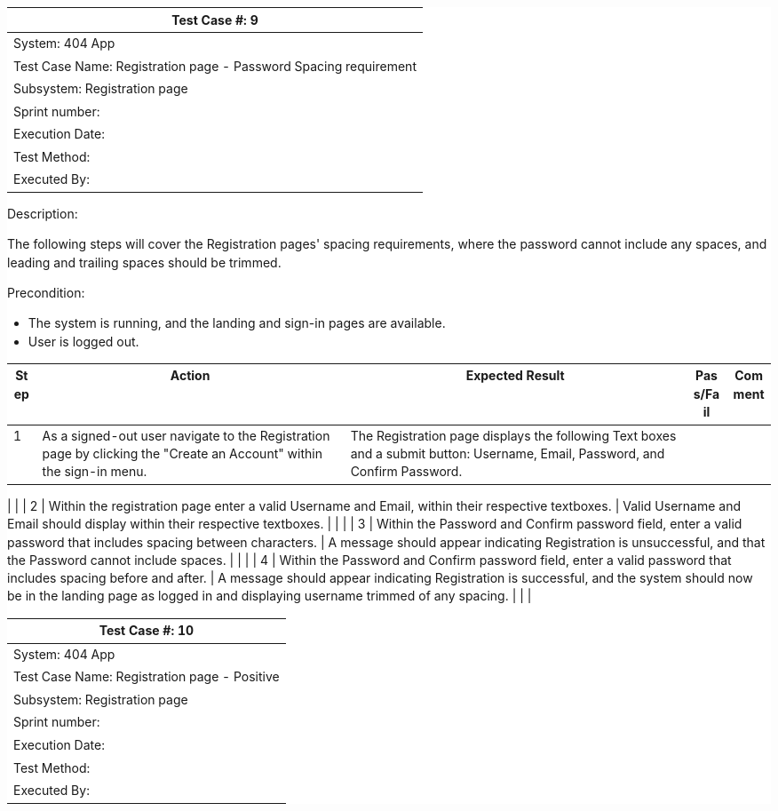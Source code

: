 | Test Case #: 9 |
| --- |
| System: 404 App |
| Test Case Name: Registration page - Password Spacing requirement |
| Subsystem: Registration page |
| Sprint number: |
| Execution Date: |
| Test Method: |
| Executed By: |

Description:

The following steps will cover the Registration pages' spacing requirements, where the password cannot include any spaces, and leading and trailing spaces should be trimmed.

Precondition:

- The system is running, and the landing and sign-in pages are available.
- User is logged out.

| Step | Action | Expected Result | Pass/Fail | Comment |
| --- | --- | --- | --- | --- |
| 1 | As a signed-out user navigate to the Registration page by clicking the "Create an Account" within the sign-in menu. | The Registration page displays the following Text boxes and a submit button: Username, Email, Password, and Confirm Password. |
 |
 |
| 2 | Within the registration page enter a valid Username and Email, within their respective textboxes. | Valid Username and Email should display within their respective textboxes. |
 |
 |
| 3 | Within the Password and Confirm password field, enter a valid password that includes spacing between characters. | A message should appear indicating Registration is unsuccessful, and that the Password cannot include spaces. |
 |
 |
| 4 | Within the Password and Confirm password field, enter a valid password that includes spacing before and after. | A message should appear indicating Registration is successful, and the system should now be in the landing page as logged in and displaying username trimmed of any spacing. |
 |
 |

| Test Case #: 10 |
| --- |
| System: 404 App |
| Test Case Name: Registration page - Positive |
| Subsystem: Registration page |
| Sprint number: |
| Execution Date: |
| Test Method: |
| Executed By: |
